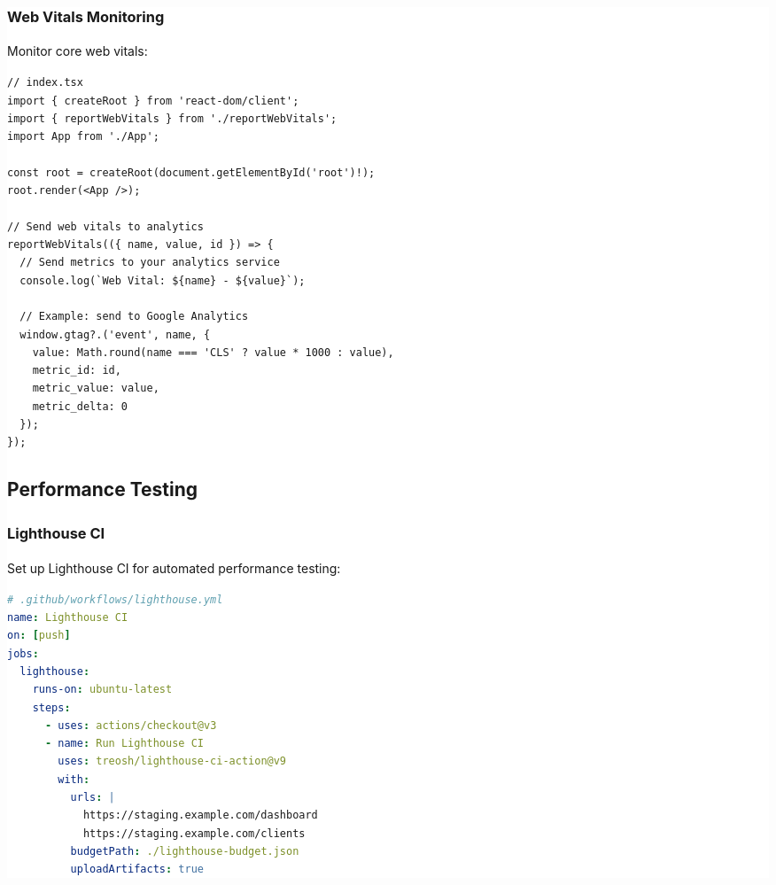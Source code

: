 ### Web Vitals Monitoring

Monitor core web vitals:

```tsx
// index.tsx
import { createRoot } from 'react-dom/client';
import { reportWebVitals } from './reportWebVitals';
import App from './App';

const root = createRoot(document.getElementById('root')!);
root.render(<App />);

// Send web vitals to analytics
reportWebVitals(({ name, value, id }) => {
  // Send metrics to your analytics service
  console.log(`Web Vital: ${name} - ${value}`);
  
  // Example: send to Google Analytics
  window.gtag?.('event', name, {
    value: Math.round(name === 'CLS' ? value * 1000 : value),
    metric_id: id,
    metric_value: value,
    metric_delta: 0
  });
});
```

## Performance Testing

### Lighthouse CI

Set up Lighthouse CI for automated performance testing:

```yaml
# .github/workflows/lighthouse.yml
name: Lighthouse CI
on: [push]
jobs:
  lighthouse:
    runs-on: ubuntu-latest
    steps:
      - uses: actions/checkout@v3
      - name: Run Lighthouse CI
        uses: treosh/lighthouse-ci-action@v9
        with:
          urls: |
            https://staging.example.com/dashboard
            https://staging.example.com/clients
          budgetPath: ./lighthouse-budget.json
          uploadArtifacts: true
```
